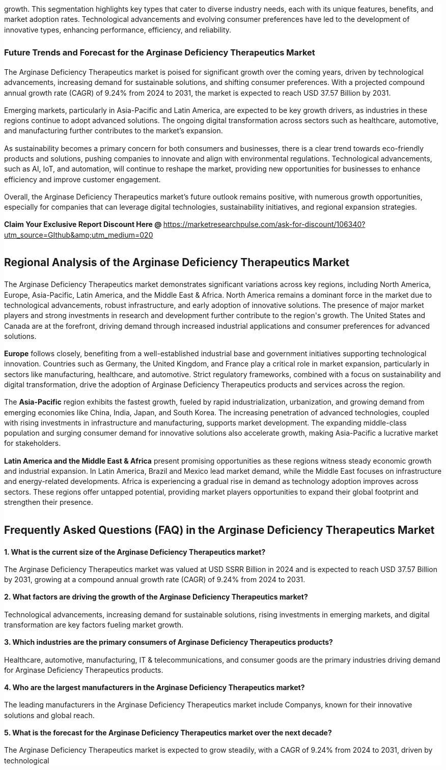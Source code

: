 growth. This segmentation highlights key types that cater to diverse industry needs, each with its unique features, benefits, and market adoption rates. Technological advancements and evolving consumer preferences have led to the development of innovative types, enhancing performance, efficiency, and reliability.</p><h3>Future Trends and Forecast for the Arginase Deficiency Therapeutics Market</h3><p>The Arginase Deficiency Therapeutics market is poised for significant growth over the coming years, driven by technological advancements, increasing demand for sustainable solutions, and shifting consumer preferences. With a projected compound annual growth rate (CAGR) of 9.24% from 2024 to 2031, the market is expected to reach USD 37.57 Billion by 2031.</p><p>Emerging markets, particularly in Asia-Pacific and Latin America, are expected to be key growth drivers, as industries in these regions continue to adopt advanced solutions. The ongoing digital transformation across sectors such as healthcare, automotive, and manufacturing further contributes to the market&rsquo;s expansion.</p><p>As sustainability becomes a primary concern for both consumers and businesses, there is a clear trend towards eco-friendly products and solutions, pushing companies to innovate and align with environmental regulations. Technological advancements, such as AI, IoT, and automation, will continue to reshape the market, providing new opportunities for businesses to enhance efficiency and improve customer engagement.</p><p>Overall, the Arginase Deficiency Therapeutics market&rsquo;s future outlook remains positive, with numerous growth opportunities, especially for companies that can leverage digital technologies, sustainability initiatives, and regional expansion strategies.</p><p><strong>Claim Your Exclusive Report Discount Here @ </strong><a href="https://marketresearchpulse.com/ask-for-discount/106340?utm_source=GIthub&amp;utm_medium=020">https://marketresearchpulse.com/ask-for-discount/106340?utm_source=GIthub&amp;utm_medium=020</a></p><h2><strong>Regional Analysis of the Arginase Deficiency Therapeutics Market</strong></h2><p>The Arginase Deficiency Therapeutics market demonstrates significant variations across key regions, including North America, Europe, Asia-Pacific, Latin America, and the Middle East &amp; Africa. North America remains a dominant force in the market due to technological advancements, robust infrastructure, and early adoption of innovative solutions. The presence of major market players and strong investments in research and development further contribute to the region's growth. The United States and Canada are at the forefront, driving demand through increased industrial applications and consumer preferences for advanced solutions.</p><p><strong>Europe</strong> follows closely, benefiting from a well-established industrial base and government initiatives supporting technological innovation. Countries such as Germany, the United Kingdom, and France play a critical role in market expansion, particularly in sectors like manufacturing, healthcare, and automotive. Strict regulatory frameworks, combined with a focus on sustainability and digital transformation, drive the adoption of Arginase Deficiency Therapeutics products and services across the region.</p><p>The <strong>Asia-Pacific</strong> region exhibits the fastest growth, fueled by rapid industrialization, urbanization, and growing demand from emerging economies like China, India, Japan, and South Korea. The increasing penetration of advanced technologies, coupled with rising investments in infrastructure and manufacturing, supports market development. The expanding middle-class population and surging consumer demand for innovative solutions also accelerate growth, making Asia-Pacific a lucrative market for stakeholders.</p><p><strong>Latin America and the Middle East &amp; Africa</strong> present promising opportunities as these regions witness steady economic growth and industrial expansion. In Latin America, Brazil and Mexico lead market demand, while the Middle East focuses on infrastructure and energy-related developments. Africa is experiencing a gradual rise in demand as technology adoption improves across sectors. These regions offer untapped potential, providing market players opportunities to expand their global footprint and strengthen their presence.</p><h2><strong>Frequently Asked Questions (FAQ) in the Arginase Deficiency Therapeutics Market</strong></h2><p><strong>1. What is the current size of the Arginase Deficiency Therapeutics market?</strong></p><p>The Arginase Deficiency Therapeutics market was valued at USD SSRR Billion in 2024 and is expected to reach USD 37.57 Billion by 2031, growing at a compound annual growth rate (CAGR) of 9.24% from 2024 to 2031.</p><p><strong>2. What factors are driving the growth of the Arginase Deficiency Therapeutics market?</strong></p><p>Technological advancements, increasing demand for sustainable solutions, rising investments in emerging markets, and digital transformation are key factors fueling market growth.</p><p><strong>3. Which industries are the primary consumers of Arginase Deficiency Therapeutics products?</strong></p><p>Healthcare, automotive, manufacturing, IT &amp; telecommunications, and consumer goods are the primary industries driving demand for Arginase Deficiency Therapeutics products.</p><p><strong>4. Who are the largest manufacturers in the Arginase Deficiency Therapeutics market?</strong></p><p>The leading manufacturers in the Arginase Deficiency Therapeutics market include Companys, known for their innovative solutions and global reach.</p><p><strong>5. What is the forecast for the Arginase Deficiency Therapeutics market over the next decade?</strong></p><p>The Arginase Deficiency Therapeutics market is expected to grow steadily, with a CAGR of 9.24% from 2024 to 2031, driven by technological